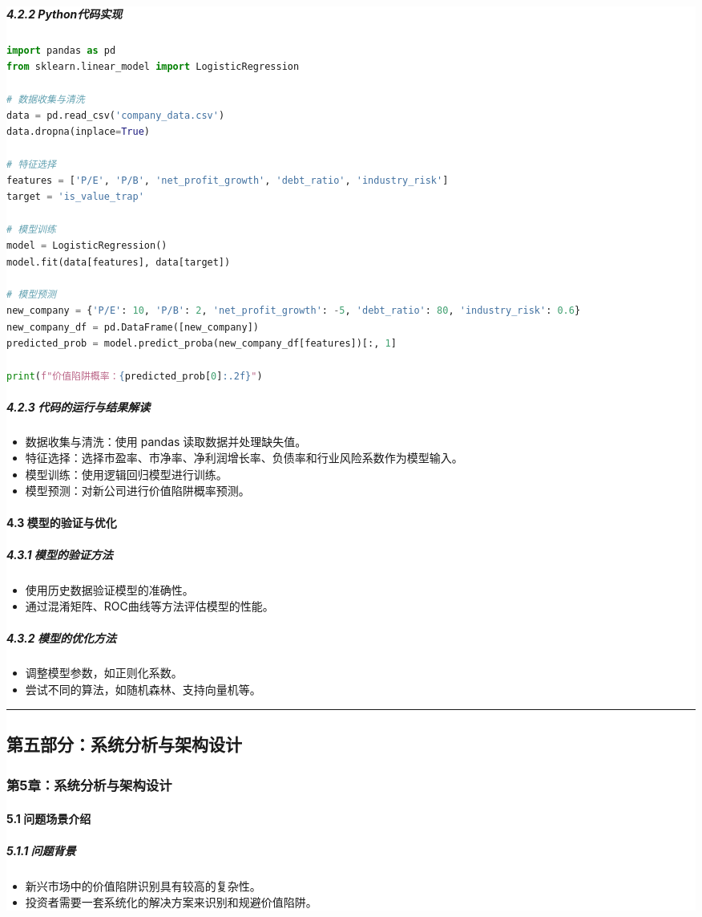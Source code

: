 ##### 4.2.2 Python代码实现
```python
import pandas as pd
from sklearn.linear_model import LogisticRegression

# 数据收集与清洗
data = pd.read_csv('company_data.csv')
data.dropna(inplace=True)

# 特征选择
features = ['P/E', 'P/B', 'net_profit_growth', 'debt_ratio', 'industry_risk']
target = 'is_value_trap'

# 模型训练
model = LogisticRegression()
model.fit(data[features], data[target])

# 模型预测
new_company = {'P/E': 10, 'P/B': 2, 'net_profit_growth': -5, 'debt_ratio': 80, 'industry_risk': 0.6}
new_company_df = pd.DataFrame([new_company])
predicted_prob = model.predict_proba(new_company_df[features])[:, 1]

print(f"价值陷阱概率：{predicted_prob[0]:.2f}")
```

##### 4.2.3 代码的运行与结果解读
- 数据收集与清洗：使用 pandas 读取数据并处理缺失值。
- 特征选择：选择市盈率、市净率、净利润增长率、负债率和行业风险系数作为模型输入。
- 模型训练：使用逻辑回归模型进行训练。
- 模型预测：对新公司进行价值陷阱概率预测。

#### 4.3 模型的验证与优化

##### 4.3.1 模型的验证方法
- 使用历史数据验证模型的准确性。
- 通过混淆矩阵、ROC曲线等方法评估模型的性能。

##### 4.3.2 模型的优化方法
- 调整模型参数，如正则化系数。
- 尝试不同的算法，如随机森林、支持向量机等。

---

## 第五部分：系统分析与架构设计

### 第5章：系统分析与架构设计

#### 5.1 问题场景介绍

##### 5.1.1 问题背景
- 新兴市场中的价值陷阱识别具有较高的复杂性。
- 投资者需要一套系统化的解决方案来识别和规避价值陷阱。
